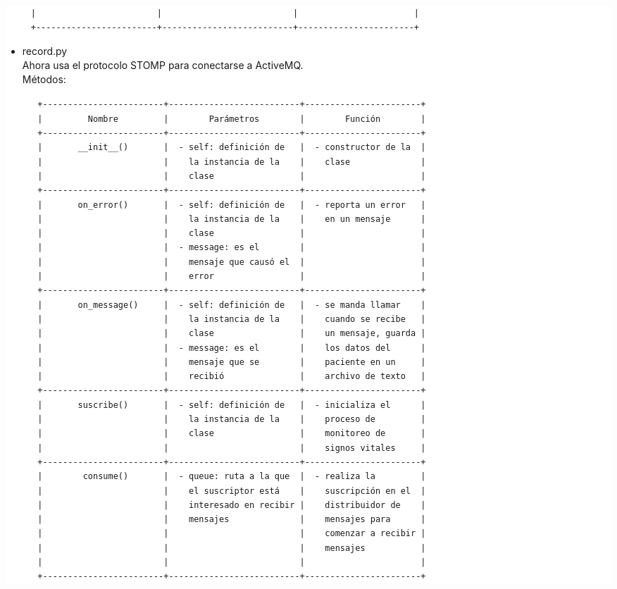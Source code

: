          |                        |                          |                       |
         +------------------------+--------------------------+-----------------------+

* record.py  
Ahora usa el protocolo STOMP para conectarse a ActiveMQ.  
Métodos:  

         +------------------------+--------------------------+-----------------------+
         |         Nombre         |        Parámetros        |        Función        |
         +------------------------+--------------------------+-----------------------+
         |       __init__()       |  - self: definición de   |  - constructor de la  |
         |                        |    la instancia de la    |    clase              |
         |                        |    clase                 |                       |
         +------------------------+--------------------------+-----------------------+
         |       on_error()       |  - self: definición de   |  - reporta un error   |
         |                        |    la instancia de la    |    en un mensaje      |
         |                        |    clase                 |                       |
         |                        |  - message: es el        |                       |
         |                        |    mensaje que causó el  |                       |
         |                        |    error                 |                       |
         +------------------------+--------------------------+-----------------------+
         |       on_message()     |  - self: definición de   |  - se manda llamar    |
         |                        |    la instancia de la    |    cuando se recibe   |
         |                        |    clase                 |    un mensaje, guarda |
         |                        |  - message: es el        |    los datos del      |
         |                        |    mensaje que se        |    paciente en un     |
         |                        |    recibió               |    archivo de texto   |
         +------------------------+--------------------------+-----------------------+
         |       suscribe()       |  - self: definición de   |  - inicializa el      |
         |                        |    la instancia de la    |    proceso de         |
         |                        |    clase                 |    monitoreo de       |
         |                        |                          |    signos vitales     |
         +------------------------+--------------------------+-----------------------+
         |        consume()       |  - queue: ruta a la que  |  - realiza la         |
         |                        |    el suscriptor está    |    suscripción en el  |
         |                        |    interesado en recibir |    distribuidor de    |
         |                        |    mensajes              |    mensajes para      |
         |                        |                          |    comenzar a recibir |
         |                        |                          |    mensajes           |
         |                        |                          |                       |
         +------------------------+--------------------------+-----------------------+